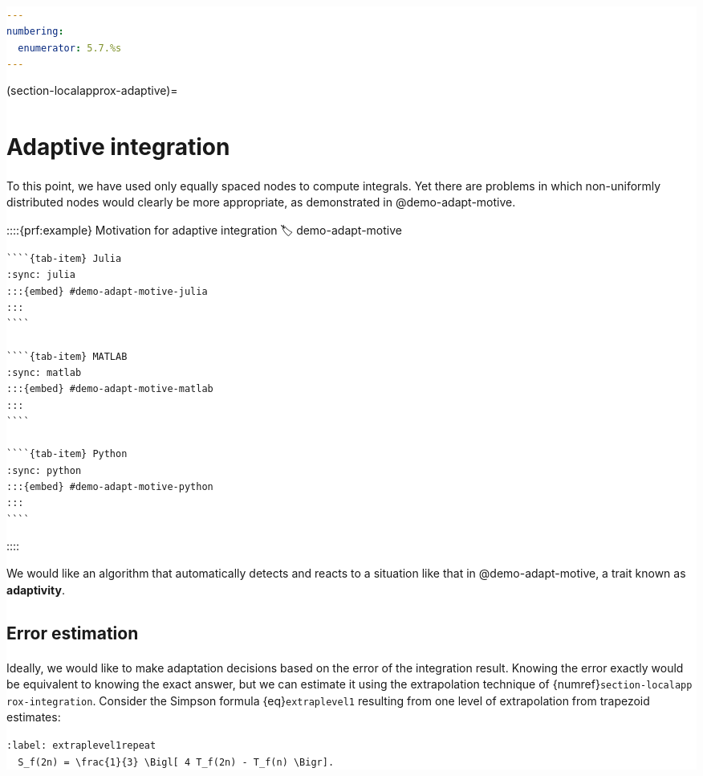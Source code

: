 ```yaml
---
numbering:
  enumerator: 5.7.%s
---
```

(section-localapprox-adaptive)=
# Adaptive integration

```{index} numerical integration
```

To this point, we have used only equally spaced nodes to compute integrals. Yet there are problems in which non-uniformly distributed nodes would clearly be more appropriate, as demonstrated in @demo-adapt-motive.

::::{prf:example} Motivation for adaptive integration
:label: demo-adapt-motive

`````{tab-set}
````{tab-item} Julia
:sync: julia
:::{embed} #demo-adapt-motive-julia
:::
```` 

````{tab-item} MATLAB
:sync: matlab
:::{embed} #demo-adapt-motive-matlab
:::
```` 

````{tab-item} Python
:sync: python
:::{embed} #demo-adapt-motive-python
:::
```` 
`````

::::

We would like an algorithm that automatically detects and reacts to a situation like that in @demo-adapt-motive, a trait known as **adaptivity**.

## Error estimation

```{index} Simpson's formula
```

Ideally, we would like to make adaptation decisions based on the error of the integration result. Knowing the error exactly would be equivalent to knowing the exact answer, but we can estimate it using the extrapolation technique of {numref}`section-localapprox-integration`. Consider the Simpson formula {eq}`extraplevel1` resulting from one level of extrapolation from trapezoid estimates:

```{math}
:label: extraplevel1repeat
  S_f(2n) = \frac{1}{3} \Bigl[ 4 T_f(2n) - T_f(n) \Bigr].
```
